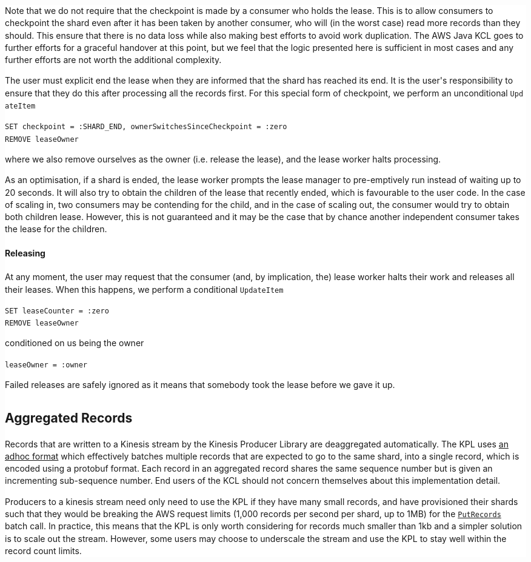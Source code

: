 Note that we do not require that the checkpoint is made by a consumer who holds the lease. This is to allow consumers to checkpoint the shard even after it has been taken by another consumer, who will (in the worst case) read more records than they should. This ensure that there is no data loss while also making best efforts to avoid work duplication. The AWS Java KCL goes to further efforts for a graceful handover at this point, but we feel that the logic presented here is sufficient in most cases and any further efforts are not worth the additional complexity.

The user must explicit end the lease when they are informed that the shard has reached its end. It is the user's responsibility to ensure that they do this after processing all the records first. For this special form of checkpoint, we perform an unconditional `UpdateItem`

```
SET checkpoint = :SHARD_END, ownerSwitchesSinceCheckpoint = :zero
REMOVE leaseOwner
```

where we also remove ourselves as the owner (i.e. release the lease), and the lease worker halts processing.

As an optimisation, if a shard is ended, the lease worker prompts the lease manager to pre-emptively run instead of waiting up to 20 seconds. It will also try to obtain the children of the lease that recently ended, which is favourable to the user code. In the case of scaling in, two consumers may be contending for the child, and in the case of scaling out, the consumer would try to obtain both children lease. However, this is not guaranteed and it may be the case that by chance another independent consumer takes the lease for the children.

#### Releasing

At any moment, the user may request that the consumer (and, by implication, the) lease worker halts their work and releases all their leases. When this happens, we perform a conditional `UpdateItem`

```
SET leaseCounter = :zero
REMOVE leaseOwner
```

conditioned on us being the owner

```
leaseOwner = :owner
```

Failed releases are safely ignored as it means that somebody took the lease before we gave it up.


## Aggregated Records

Records that are written to a Kinesis stream by the Kinesis Producer Library are deaggregated automatically. The KPL uses [an adhoc format](https://github.com/awslabs/amazon-kinesis-producer/blob/master/aggregation-format.md) which effectively batches multiple records that are expected to go to the same shard, into a single record, which is encoded using a protobuf format. Each record in an aggregated record shares the same sequence number but is given an incrementing sub-sequence number. End users of the KCL should not concern themselves about this implementation detail.

Producers to a kinesis stream need only need to use the KPL if they have many small records, and have provisioned their shards such that they would be breaking the AWS request limits (1,000 records per second per shard, up to 1MB) for the [`PutRecords`](https://docs.aws.amazon.com/kinesis/latest/APIReference/API_PutRecords.html) batch call. In practice, this means that the KPL is only worth considering for records much smaller than 1kb and a simpler solution is to scale out the stream. However, some users may choose to underscale the stream and use the KPL to stay well within the record count limits.
